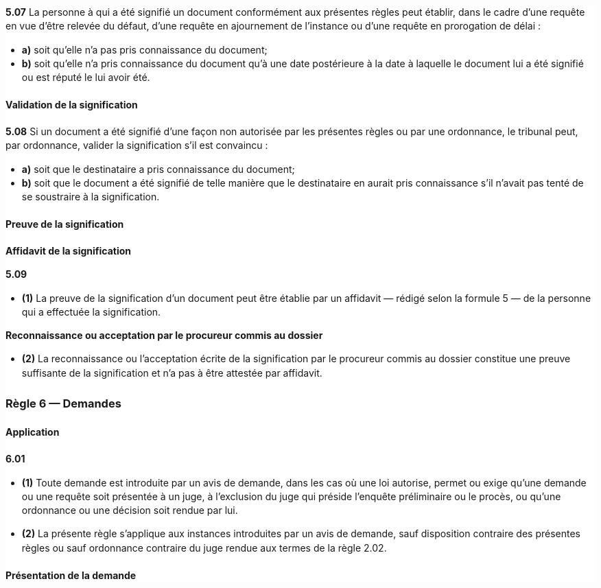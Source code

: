 
**5.07** La personne à qui a été signifié un document conformément aux présentes règles peut établir, dans le cadre d’une requête en vue d’être relevée du défaut, d’une requête en ajournement de l’instance ou d’une requête en prorogation de délai :
- **a)** soit qu’elle n’a pas pris connaissance du document;
- **b)** soit qu’elle n’a pris connaissance du document qu’à une date postérieure à la date à laquelle le document lui a été signifié ou est réputé le lui avoir été.




#### Validation de la signification


**5.08** Si un document a été signifié d’une façon non autorisée par les présentes règles ou par une ordonnance, le tribunal peut, par ordonnance, valider la signification s’il est convaincu :
- **a)** soit que le destinataire a pris connaissance du document;
- **b)** soit que le document a été signifié de telle manière que le destinataire en aurait pris connaissance s’il n’avait pas tenté de se soustraire à la signification.




#### Preuve de la signification



**Affidavit de la signification**

**5.09** 

- **(1)** La preuve de la signification d’un document peut être établie par un affidavit — rédigé selon la formule 5 — de la personne qui a effectuée la signification.

**Reconnaissance ou acceptation par le procureur commis au dossier**

- **(2)** La reconnaissance ou l’acceptation écrite de la signification par le procureur commis au dossier constitue une preuve suffisante de la signification et n’a pas à être attestée par affidavit.




### Règle 6 — Demandes



#### Application


**6.01** 

- **(1)** Toute demande est introduite par un avis de demande, dans les cas où une loi autorise, permet ou exige qu’une demande ou une requête soit présentée à un juge, à l’exclusion du juge qui préside l’enquête préliminaire ou le procès, ou qu’une ordonnance ou une décision soit rendue par lui.

- **(2)** La présente règle s’applique aux instances introduites par un avis de demande, sauf disposition contraire des présentes règles ou sauf ordonnance contraire du juge rendue aux termes de la règle 2.02.




#### Présentation de la demande
